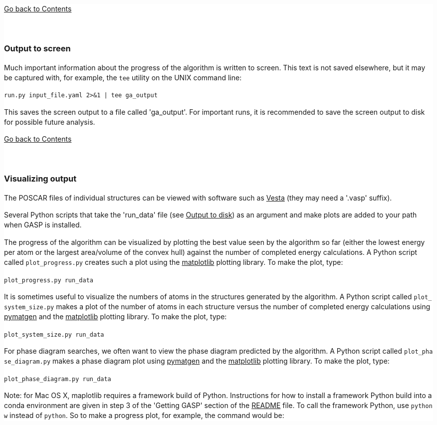 [Go back to Contents](#contents)

<br>


### <a id="screenoutput"></a>Output to screen 

Much important information about the progress of the algorithm is written to screen. This text is not saved elsewhere, but it may be captured with, for example, the `tee` utility on the UNIX command line: 

```
run.py input_file.yaml 2>&1 | tee ga_output
```

This saves the screen output to a file called 'ga_output'. For important runs, it is recommended to save the screen output to disk for possible future analysis.

[Go back to Contents](#contents)

<br>


### <a id="visualizingoutput"></a>Visualizing output

The POSCAR files of individual structures can be viewed with software such as [Vesta](http://jp-minerals.org/vesta/en/) (they may need a '.vasp' suffix).

Several Python scripts that take the 'run_data' file (see [Output to disk](#diskoutput)) as an argument and make plots are added to your path when GASP is installed.

The progress of the algorithm can be visualized by plotting the best value seen by the algorithm so far (either the lowest energy per atom or the largest area/volume of the convex hull) against the number of completed energy calculations. A Python script called `plot_progress.py` creates such a plot using the [matplotlib](http://matplotlib.org) plotting library. To make the plot, type:

```
plot_progress.py run_data
``` 

It is sometimes useful to visualize the numbers of atoms in the structures generated by the algorithm. A Python script called `plot_system_size.py` makes a plot of the number of atoms in each structure versus the number of completed energy calculations using [pymatgen](http://pymatgen.org) and the [matplotlib](http://matplotlib.org) plotting library. To make the plot, type:

```
plot_system_size.py run_data
``` 

For phase diagram searches, we often want to view the phase diagram predicted by the algorithm. A Python script called `plot_phase_diagram.py` makes a phase diagram plot using [pymatgen](http://pymatgen.org) and the [matplotlib](http://matplotlib.org) plotting library. To make the plot, type:

```
plot_phase_diagram.py run_data
``` 

Note: for Mac OS X, maplotlib requires a framework build of Python. Instructions for how to install a framework Python build into a conda environment are given in step 3 of the 'Getting GASP' section of the [README](../README.rst) file. To call the framework Python, use `pythonw` instead of `python`. So to make a progress plot, for example, the command would be:
